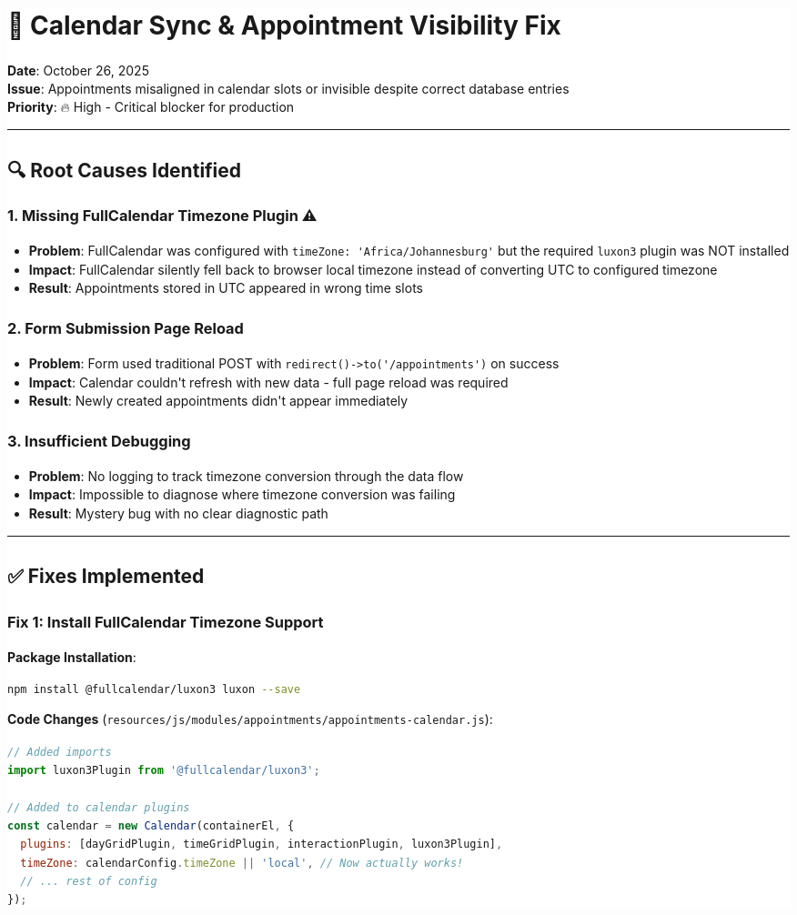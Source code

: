 # 🔧 Calendar Sync & Appointment Visibility Fix

**Date**: October 26, 2025  
**Issue**: Appointments misaligned in calendar slots or invisible despite correct database entries  
**Priority**: 🔥 High - Critical blocker for production

---

## 🔍 Root Causes Identified

### 1. **Missing FullCalendar Timezone Plugin** ⚠️
- **Problem**: FullCalendar was configured with `timeZone: 'Africa/Johannesburg'` but the required `luxon3` plugin was NOT installed
- **Impact**: FullCalendar silently fell back to browser local timezone instead of converting UTC to configured timezone
- **Result**: Appointments stored in UTC appeared in wrong time slots

### 2. **Form Submission Page Reload**
- **Problem**: Form used traditional POST with `redirect()->to('/appointments')` on success
- **Impact**: Calendar couldn't refresh with new data - full page reload was required
- **Result**: Newly created appointments didn't appear immediately

### 3. **Insufficient Debugging**
- **Problem**: No logging to track timezone conversion through the data flow
- **Impact**: Impossible to diagnose where timezone conversion was failing
- **Result**: Mystery bug with no clear diagnostic path

---

## ✅ Fixes Implemented

### Fix 1: Install FullCalendar Timezone Support

**Package Installation**:
```bash
npm install @fullcalendar/luxon3 luxon --save
```

**Code Changes** (`resources/js/modules/appointments/appointments-calendar.js`):
```javascript
// Added imports
import luxon3Plugin from '@fullcalendar/luxon3';

// Added to calendar plugins
const calendar = new Calendar(containerEl, {
  plugins: [dayGridPlugin, timeGridPlugin, interactionPlugin, luxon3Plugin],
  timeZone: calendarConfig.timeZone || 'local', // Now actually works!
  // ... rest of config
});
```
